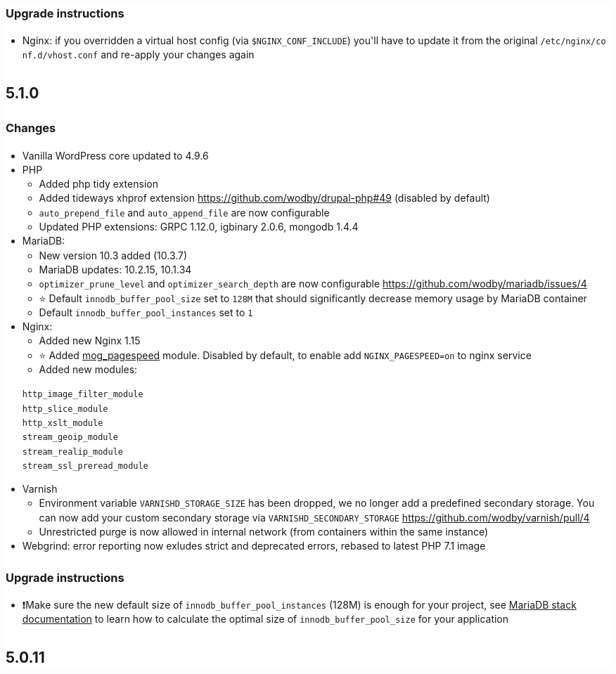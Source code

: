 ### Upgrade instructions

* Nginx: if you overridden a virtual host config (via `$NGINX_CONF_INCLUDE`) you'll have to update it from the original `/etc/nginx/conf.d/vhost.conf` and re-apply your changes again

## 5.1.0

### Changes

* Vanilla WordPress core updated to 4.9.6
* PHP
    * Added php tidy extension
    * Added tideways xhprof extension https://github.com/wodby/drupal-php#49 (disabled by default)
    * `auto_prepend_file` and `auto_append_file` are now configurable
    * Updated PHP extensions: GRPC 1.12.0, igbinary 2.0.6, mongodb 1.4.4
* MariaDB:
    * New version 10.3 added (10.3.7)
    * MariaDB updates: 10.2.15, 10.1.34
    * `optimizer_prune_level` and `optimizer_search_depth` are now configurable https://github.com/wodby/mariadb/issues/4
    * ⭐️ Default `innodb_buffer_pool_size` set to `128M` that should significantly decrease memory usage by MariaDB container
    * Default  `innodb_buffer_pool_instances` set to `1`
* Nginx:
    * Added new Nginx 1.15
    * ⭐️ Added [mog_pagespeed](https://www.modpagespeed.com/) module. Disabled by default, to enable add `NGINX_PAGESPEED=on` to nginx service
    * Added new modules:
    ```
    http_image_filter_module
    http_slice_module
    http_xslt_module
    stream_geoip_module
    stream_realip_module
    stream_ssl_preread_module
    ```
* Varnish
    * Environment variable `VARNISHD_STORAGE_SIZE` has been dropped, we no longer add a predefined secondary storage. You can now add your custom secondary storage via `VARNISHD_SECONDARY_STORAGE` https://github.com/wodby/varnish/pull/4
    * Unrestricted purge is now allowed in internal network (from containers within the same instance)
* Webgrind: error reporting now exludes strict and deprecated errors, rebased to latest PHP 7.1 image

### Upgrade instructions

* ❗Make sure the new default size of `innodb_buffer_pool_instances` (128M) is enough for your project, see [MariaDB stack documentation](../mariadb/index.md) to learn how to calculate the optimal size of `innodb_buffer_pool_size` for your application

## 5.0.11
